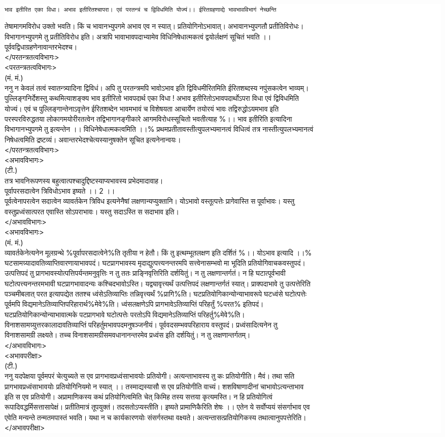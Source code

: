 	भाव इतीरित एका विधा। अभाव इतीरितश्चापरा। एवं परतन्त्रं च द्विविधमिति योज्यं।। ईरितग्रहणाद्ये भावभावविभागं नेच्छन्ति   
तेषामागमविरोध उक्तो भवति। किं च भावानभ्युपगमे अभाव एव न स्यात्। प्रतियोगिनोऽभावात्। अभावानभ्युपगतौ प्रतीतिविरोधः।   
विभागानभ्युपगमे तु प्रतीतिविरोध इति। अत्रापि भावाभावपदाभ्यामेव विधिनिषेधात्मकत्वं द्वयोर्लक्षणं सूचितं भवति ।।   
पूर्ववद्विधाग्रहणेनावान्तरभेदश्च।  
</परतन्त्रतत्वविभागः>  
<परतन्त्रतत्वविभागः>  
(मं. मं.)  
	ननु न केवलं तत्वं स्वातन्त्र्यादिना द्विविधं। अपि तु परतन्त्रमपि भावोऽभाव इति द्विविधमीरितमिति ईरितशब्दस्य नपुंसकत्वेन भाव्यम्।   
पुल्लिङ्गनिर्देशस्तु कथमित्याशङ्क्य भाव इतीरितो भावपदार्थ एका विधा ! अभाव इतीरितोऽभावपदार्थोऽपरा विधा एवं द्विविधमिति   
योज्यं। एवं च पुल्लिङ्गान्तेनाऽवृत्तेन ईरितशब्देन भावमभावं च विशेषयता आचार्येण तयोरयं भावः तद्विरुद्धोऽयमभाव इति   
परस्परविरुद्धतया लोकागमयोरीरतत्वेन तद्विभागानङ्गीकारे आगमविरोधस्सूचितो भवतीत्याह %।। भाव इतीरिति इत्यादिना   
विभागानभ्युपगमे तु इत्यन्तेन ।। विधिनेषेधात्मकत्वमिति ।।% प्रथमप्रतीतावस्तीत्युपलभ्यमानत्वं विधित्वं तत्र नास्तीत्युपलभ्यमानत्वं   
निषेधत्वमिति द्रष्टव्यं। अवान्तरभेदश्चेत्यस्यानुषक्तेन सूचित इत्यनेनान्वयः।  
</परतन्त्रतत्वविभागः>  
<अभावविभागः>  
(टी.)  
	तत्र भावनिरूपणस्य बहुत्वात्पश्चादुद्दिष्टस्याप्यभावस्य प्रभेदमादावाह।  
		पूर्वापरसदात्वेन त्रिविधोऽभाव इष्यते ।। 2 ।।  
	पूर्वत्वेनापरत्वेन सदात्वेन व्यावर्तकेन त्रिविध इत्यनेनैषां लक्षणान्यप्युक्तानि। योऽभावो वस्तूत्पत्तेः प्रागेवास्ति स पूर्वाभावः। यस्तु   
वस्तुप्रध्वंसात्परत एवास्ति सोऽपराभावः। यस्तु सदाऽस्ति स सदाभाव इति।  
</अभावविभागः>  
<अभावविभागः>  
(मं. मं.)  
	व्यावर्तकेनेत्यनेन मूलग्रन्थे %पूर्वापरसदात्वेने%ति तृतीया न हेतौ। किं तु इत्थम्भूतलक्षण इति दर्शितं %।। योऽभाव इत्यादि ।।%   
घटसामग्र्यादावतिव्याप्तिवारणायाभावपदं। घटप्रागभावस्य मृदाद्युत्पत्त्यनन्तरमपि सत्त्वेनासम्भवो मा भूदिति प्रतियोगिवाचकवस्तुपदं।   
उत्पत्तिपदं तु प्रागभावस्योत्पत्तिपर्यन्तमनुवृत्तिः न तु ततः प्राङ्निवृत्तिरिति दर्शयितुं। न तु लक्षणान्तर्गतं। न हि घटात्पूर्वभावी   
घटोत्पत्त्यनन्तरमभावी घटप्रागभावादन्यः कश्चिदभावोऽस्ति। यद्व्यावृत्त्यर्थं उत्पत्तिपदं लक्षणान्तर्गतं स्यात्। प्राक्पदाभावे तु उत्पत्तेरिति   
पञ्चमीबलात् परत इत्यापद्येत ततश्च ध्वंसेऽतिव्याप्तिः तन्निवृत्त्यर्थं %प्रागि%ति। घटप्रतियोगिकान्योन्याभावरूपे घटध्वंसे घटोत्पत्तेः   
पूर्वमपि विद्यमानेऽतिव्याप्तिपरिहारार्थ%मेवे%ति। ध्वंसलक्षणेऽपि प्रागभावेऽतिव्याप्तिं परिहर्तुं %परत% इतिपदं।   
घटप्रतियोगिकान्योन्याभावात्मके पटप्रागभावे घटोत्पत्तेः परतोऽपि विद्यमानेऽतिव्याप्तिं परिहर्तु%मेवे%ति।   
विनाशसामग्र्युत्तरकालादावतिव्याप्तिं परिहर्तुमभावपदमनुषञ्जनीयं। पूर्ववदसम्भवपरिहाराय वस्तुपदं। प्रध्वंसादित्यनेन तु   
विनाशसामग्री लक्ष्यते। तच्च विनाशसामग्रीसमवधानानन्तरमेव प्रध्वंस इति दर्शयितुं। न तु लक्षणान्तर्गतम्।  
</अभावविभागः>  
<अभावपरीक्षा>  
(टी.)  
	ननु यदपेक्षया पूर्वमपरं चेत्युच्यते स एव प्रागभावप्रध्वंसाभावयोः प्रतियोगी। अत्यन्ताभावस्य तु कः प्रतियोगीति। मैवं। तथा सति   
प्रागभावप्रध्वंसाभावयोः प्रतियोगिनियमो न स्यात् ।। तस्माद्यस्यासौ स एव प्रतियोगीति वाच्यं। शशविषाणादीनां चाभावोऽत्यन्ताभाव   
इति स एव प्रतियोगी। अप्रामाणिकस्य कथं प्रतियोगित्वमिति चेत् किमिह तस्य सत्तया कृत्यमस्ति। न हि प्रतियोगित्वं   
रूपादिवद्धर्मिसत्तासापेक्षं। प्रतीतिमात्रं तूपयुक्तं। तदसतोऽप्यस्तीति। इष्यते प्रामाणिकैरिति शेषः ।। एतेन ये सर्वोप्ययं संसर्गाभाव एव   
एवेति मन्यन्ते तन्मतमपास्तं भवति। यथा न च कार्यकारणयोः संसर्गस्तथा वक्ष्यते। अत्यन्तासत्प्रतियोगिकस्य तथात्वानुपपत्तेरिति।  
</अभावपरीक्षा>  